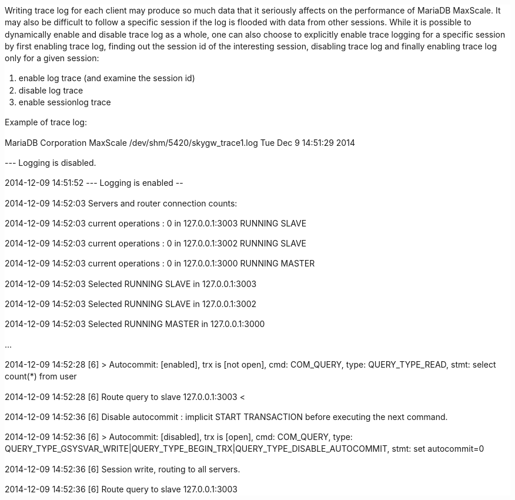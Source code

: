 Writing trace log for each client may produce so much data that it seriously affects on the performance of MariaDB MaxScale. It may also be difficult to follow a specific session if the log is flooded with data from other sessions. While it is possible to dynamically enable and disable trace log as a whole, one can also choose to explicitly enable trace logging for a specific session by first enabling trace log, finding out the session id of the interesting session, disabling trace log and finally enabling trace log only for a given session:


1. enable log trace (and examine the session id)
1. disable log trace
1. enable sessionlog trace <session id="">


Example of trace log:


MariaDB Corporation MaxScale /dev/shm/5420/skygw_trace1.log Tue Dec 9 14:51:29 2014



--- Logging is disabled.


2014-12-09 14:51:52 --- Logging is enabled --


2014-12-09 14:52:03 Servers and router connection counts:


2014-12-09 14:52:03 current operations : 0 in 127.0.0.1:3003 RUNNING SLAVE


2014-12-09 14:52:03 current operations : 0 in 127.0.0.1:3002 RUNNING SLAVE


2014-12-09 14:52:03 current operations : 0 in 127.0.0.1:3000 RUNNING MASTER


2014-12-09 14:52:03 Selected RUNNING SLAVE in 127.0.0.1:3003


2014-12-09 14:52:03 Selected RUNNING SLAVE in 127.0.0.1:3002


2014-12-09 14:52:03 Selected RUNNING MASTER in 127.0.0.1:3000


...


2014-12-09 14:52:28 [6] > Autocommit: [enabled], trx is [not open], cmd: COM_QUERY, type: QUERY_TYPE_READ, stmt: select count(*) from user


2014-12-09 14:52:28 [6] Route query to slave 127.0.0.1:3003 <


2014-12-09 14:52:36 [6] Disable autocommit : implicit START TRANSACTION before executing the next command.


2014-12-09 14:52:36 [6] > Autocommit: [disabled], trx is [open], cmd: COM_QUERY, type: QUERY_TYPE_GSYSVAR_WRITE|QUERY_TYPE_BEGIN_TRX|QUERY_TYPE_DISABLE_AUTOCOMMIT, stmt: set autocommit=0


2014-12-09 14:52:36 [6] Session write, routing to all servers.


2014-12-09 14:52:36 [6] Route query to slave 127.0.0.1:3003
